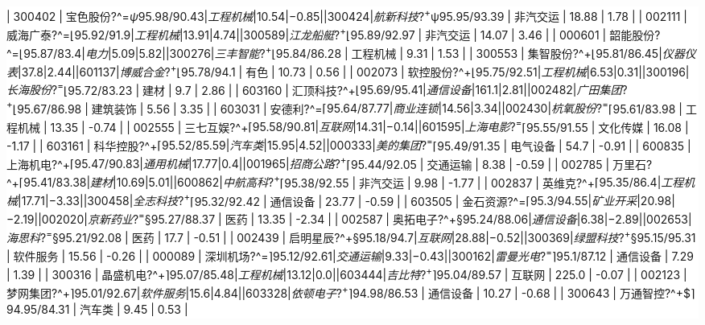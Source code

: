 | 300402 | 宝色股份?^=$ψ95.98/90.43 |  工程机械  |   10.54   | -0.85  |
| 300424 | 航新科技?^+$ψ95.95/93.39 |  非汽交运  |   18.88   |  1.78  |
| 002111 | 威海广泰?^=$⌊95.92/91.9  |  工程机械  |   13.91   |  4.74  |
| 300589 | 江龙船艇?^+$⌊95.89/92.97 |  非汽交运  |   14.07   |  3.46  |
| 000601 | 韶能股份?^=$⌊95.87/83.4  |    电力    |    5.09   |  5.82  |
| 300276 | 三丰智能?^+$⌊95.84/86.28 |  工程机械  |    9.31   |  1.53  |
| 300553 | 集智股份?^+$⌊95.81/86.45 |  仪器仪表  |    37.8   |  2.44  |
| 601137 | 博威合金?^+$⌊95.78/94.1  |    有色    |   10.73   |  0.56  |
| 002073 | 软控股份?^+$⌊95.75/92.51 |  工程机械  |    6.53   |  0.31  |
| 300196 | 长海股份?^=$⌊95.72/83.23 |    建材    |    9.7    |  2.86  |
| 603160 | 汇顶科技?^+$⌊95.69/95.41 |  通信设备  |   161.1   |  2.81  |
| 002482 | 广田集团?^+$⌊95.67/86.98 |  建筑装饰  |    5.56   |  3.35  |
| 603031 |  安德利?^=$⌈95.64/87.77  |  商业连锁  |   14.56   |  3.34  |
| 002430 | 杭氧股份?^=$⌈95.61/83.98 |  工程机械  |   13.35   | -0.74  |
| 002555 | 三七互娱?^+$⌈95.58/90.81 |   互联网   |   14.31   | -0.14  |
| 601595 | 上海电影?^=$⌈95.55/91.55 |  文化传媒  |   16.08   | -1.17  |
| 603161 | 科华控股?^+$⌈95.52/85.59 |   汽车类   |   15.95   |  4.52  |
| 000333 | 美的集团?^=$⌈95.49/91.35 |  电气设备  |    54.7   | -0.91  |
| 600835 | 上海机电?^+$⌈95.47/90.83 |  通用机械  |   17.77   |  0.4   |
| 001965 | 招商公路?^+$⌈95.44/92.05 |  交通运输  |    8.38   | -0.59  |
| 002785 |  万里石?^+$⌈95.41/83.38  |    建材    |   10.69   |  5.01  |
| 600862 | 中航高科?^+$⌈95.38/92.55 |  非汽交运  |    9.98   | -1.77  |
| 002837 |  英维克?^+$⌈95.35/86.4   |  工程机械  |   17.71   | -3.33  |
| 300458 | 全志科技?^+$⌈95.32/92.42 |  通信设备  |   23.77   | -0.59  |
| 603505 | 金石资源?^=$⌈95.3/94.55  |  矿业开采  |   20.98   | -2.19  |
| 002020 | 京新药业?^=$§95.27/88.37 |    医药    |   13.35   | -2.34  |
| 002587 | 奥拓电子?^+$§95.24/88.06 |  通信设备  |    6.38   | -2.89  |
| 002653 |  海思科?^=$§95.21/92.08  |    医药    |    17.7   | -0.51  |
| 002439 | 启明星辰?^+$§95.18/94.7  |   互联网   |   28.88   | -0.52  |
| 300369 | 绿盟科技?^+$§95.15/95.31 |  软件服务  |   15.56   | -0.26  |
| 000089 | 深圳机场?^=$⌉95.12/92.61 |  交通运输  |    9.33   | -0.43  |
| 300162 | 雷曼光电?^=$⌉95.1/87.12  |  通信设备  |    7.29   |  1.39  |
| 300316 | 晶盛机电?^+$⌉95.07/85.48 |  工程机械  |   13.12   |  0.0   |
| 603444 |  吉比特?^+$⌉95.04/89.57  |   互联网   |   225.0   | -0.07  |
| 002123 | 梦网集团?^+$⌉95.01/92.67 |  软件服务  |    15.6   |  4.84  |
| 603328 | 依顿电子?^+$⌉94.98/86.53 |  通信设备  |   10.27   | -0.68  |
| 300643 | 万通智控?^+$⌉94.95/84.31 |   汽车类   |    9.45   |  0.53  |